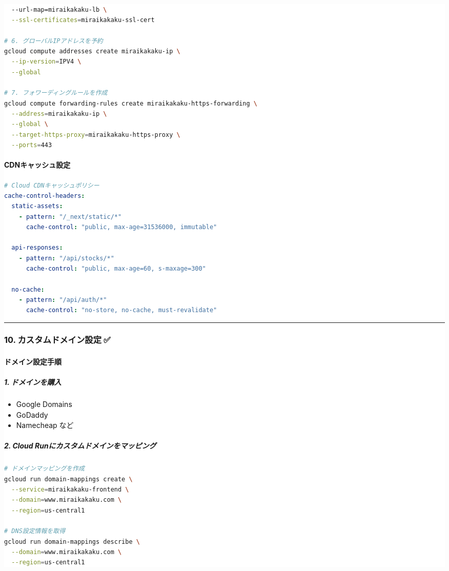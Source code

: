 ```bash
  --url-map=miraikakaku-lb \
  --ssl-certificates=miraikakaku-ssl-cert

# 6. グローバルIPアドレスを予約
gcloud compute addresses create miraikakaku-ip \
  --ip-version=IPV4 \
  --global

# 7. フォワーディングルールを作成
gcloud compute forwarding-rules create miraikakaku-https-forwarding \
  --address=miraikakaku-ip \
  --global \
  --target-https-proxy=miraikakaku-https-proxy \
  --ports=443
```

#### CDNキャッシュ設定

```yaml
# Cloud CDNキャッシュポリシー
cache-control-headers:
  static-assets:
    - pattern: "/_next/static/*"
      cache-control: "public, max-age=31536000, immutable"

  api-responses:
    - pattern: "/api/stocks/*"
      cache-control: "public, max-age=60, s-maxage=300"

  no-cache:
    - pattern: "/api/auth/*"
      cache-control: "no-store, no-cache, must-revalidate"
```

---

### 10. カスタムドメイン設定 ✅

#### ドメイン設定手順

##### 1. ドメインを購入
- Google Domains
- GoDaddy
- Namecheap
など

##### 2. Cloud Runにカスタムドメインをマッピング

```bash
# ドメインマッピングを作成
gcloud run domain-mappings create \
  --service=miraikakaku-frontend \
  --domain=www.miraikakaku.com \
  --region=us-central1

# DNS設定情報を取得
gcloud run domain-mappings describe \
  --domain=www.miraikakaku.com \
  --region=us-central1
```
